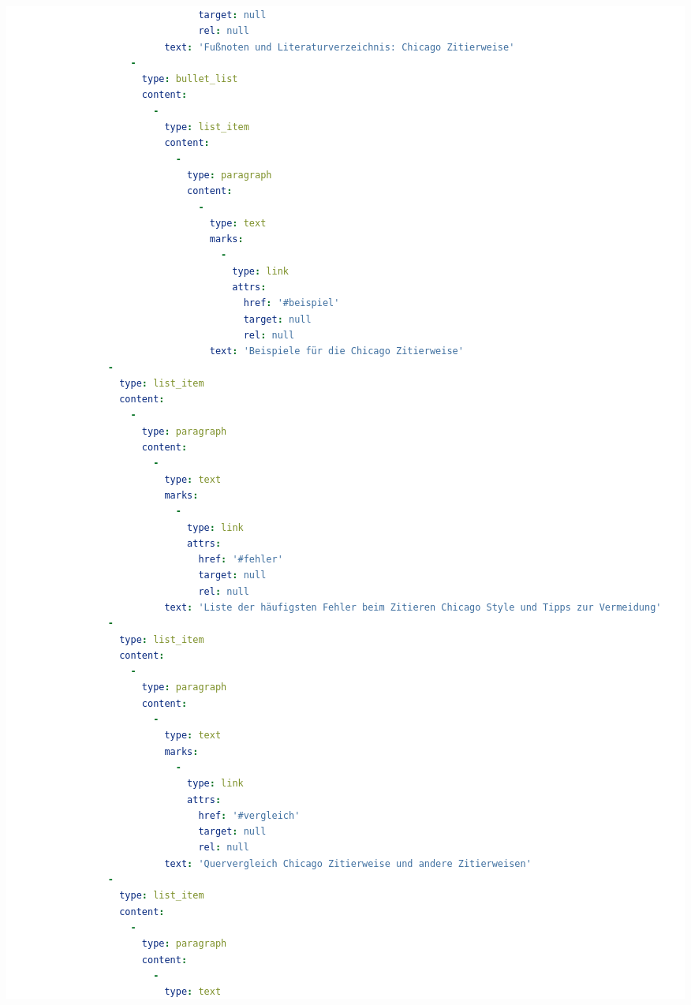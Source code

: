 ```yaml
                                  target: null
                                  rel: null
                            text: 'Fußnoten und Literaturverzeichnis: Chicago Zitierweise'
                      -
                        type: bullet_list
                        content:
                          -
                            type: list_item
                            content:
                              -
                                type: paragraph
                                content:
                                  -
                                    type: text
                                    marks:
                                      -
                                        type: link
                                        attrs:
                                          href: '#beispiel'
                                          target: null
                                          rel: null
                                    text: 'Beispiele für die Chicago Zitierweise'
                  -
                    type: list_item
                    content:
                      -
                        type: paragraph
                        content:
                          -
                            type: text
                            marks:
                              -
                                type: link
                                attrs:
                                  href: '#fehler'
                                  target: null
                                  rel: null
                            text: 'Liste der häufigsten Fehler beim Zitieren Chicago Style und Tipps zur Vermeidung'
                  -
                    type: list_item
                    content:
                      -
                        type: paragraph
                        content:
                          -
                            type: text
                            marks:
                              -
                                type: link
                                attrs:
                                  href: '#vergleich'
                                  target: null
                                  rel: null
                            text: 'Quervergleich Chicago Zitierweise und andere Zitierweisen'
                  -
                    type: list_item
                    content:
                      -
                        type: paragraph
                        content:
                          -
                            type: text
```